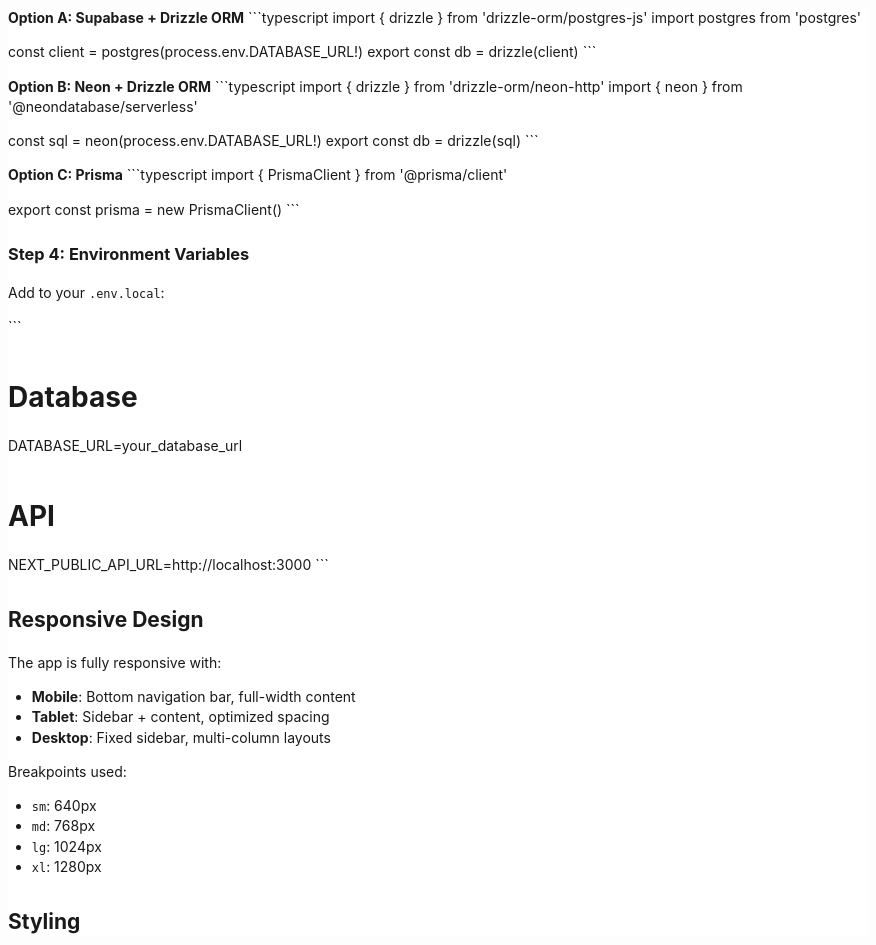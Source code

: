 **Option A: Supabase + Drizzle ORM**
\`\`\`typescript
import { drizzle } from 'drizzle-orm/postgres-js'
import postgres from 'postgres'

const client = postgres(process.env.DATABASE_URL!)
export const db = drizzle(client)
\`\`\`

**Option B: Neon + Drizzle ORM**
\`\`\`typescript
import { drizzle } from 'drizzle-orm/neon-http'
import { neon } from '@neondatabase/serverless'

const sql = neon(process.env.DATABASE_URL!)
export const db = drizzle(sql)
\`\`\`

**Option C: Prisma**
\`\`\`typescript
import { PrismaClient } from '@prisma/client'

export const prisma = new PrismaClient()
\`\`\`

### Step 4: Environment Variables

Add to your `.env.local`:

\`\`\`
# Database
DATABASE_URL=your_database_url

# API
NEXT_PUBLIC_API_URL=http://localhost:3000
\`\`\`

## Responsive Design

The app is fully responsive with:
- **Mobile**: Bottom navigation bar, full-width content
- **Tablet**: Sidebar + content, optimized spacing
- **Desktop**: Fixed sidebar, multi-column layouts

Breakpoints used:
- `sm`: 640px
- `md`: 768px
- `lg`: 1024px
- `xl`: 1280px

## Styling
